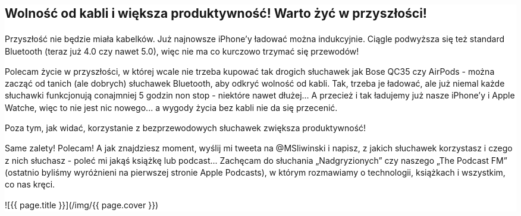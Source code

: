 ## Wolność od kabli i większa produktywność! Warto żyć w przyszłości!

Przyszłość nie będzie miała kabelków. Już najnowsze iPhone’y ładować można indukcyjnie. Ciągle podwyższa się też standard Bluetooth (teraz już 4.0 czy nawet 5.0), więc nie ma co kurczowo trzymać się przewodów!

Polecam życie w przyszłości, w której wcale nie trzeba kupować tak drogich słuchawek jak Bose QC35 czy AirPods - można zacząć od tanich (ale dobrych) słuchawek Bluetooth, aby odkryć wolność od kabli. Tak, trzeba je ładować, ale już niemal każde słuchawki funkcjonują conajmniej 5 godzin non stop - niektóre nawet dłużej... A przecież i tak ładujemy już nasze iPhone’y i Apple Watche, więc to nie jest nic nowego... a wygody życia bez kabli nie da się przecenić.

Poza tym, jak widać, korzystanie z bezprzewodowych słuchawek zwiększa produktywność! 

Same zalety! Polecam! A jak znajdziesz moment, wyślij mi tweeta na @MSliwinski i napisz, z jakich słuchawek korzystasz i czego z nich słuchasz - poleć mi jakąś książkę lub podcast... Zachęcam do słuchania „Nadgryzionych” czy naszego „The Podcast FM” (ostatnio byliśmy wyróżnieni na pierwszej stronie Apple Podcasts), w którym rozmawiamy o technologii, książkach i wszystkim, co nas kręci.




![{{ page.title }}](/img/{{ page.cover }})

[n]: https://nozbe.com/pl/?a=mike